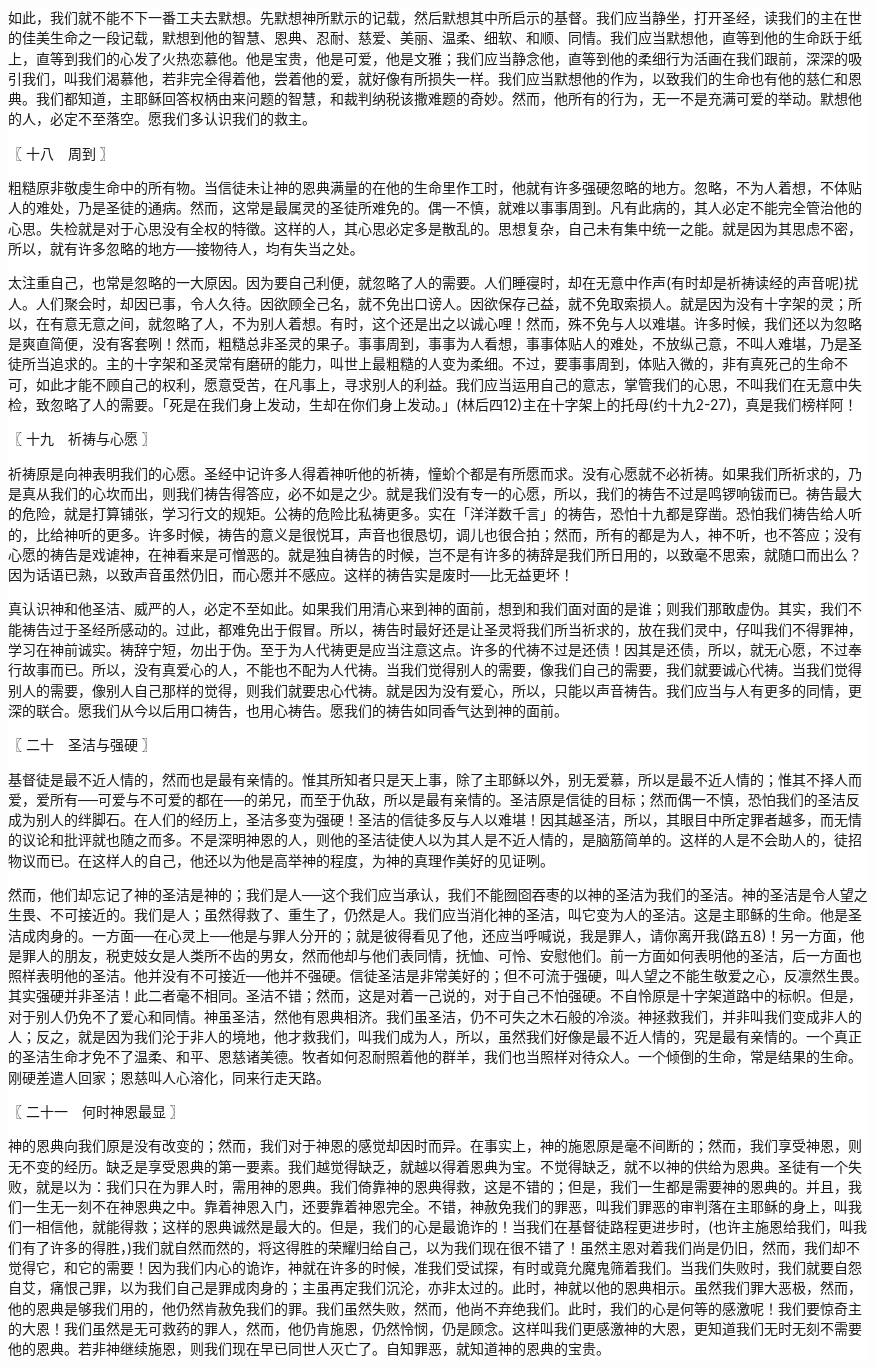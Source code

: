如此，我们就不能不下一番工夫去默想。先默想神所默示的记载，然后默想其中所启示的基督。我们应当静坐，打开圣经，读我们的主在世的佳美生命之一段记载，默想到他的智慧、恩典、忍耐、慈爱、美丽、温柔、细软、和顺、同情。我们应当默想他，直等到他的生命跃于纸上，直等到我们的心发了火热恋慕他。他是宝贵，他是可爱，他是文雅；我们应当静念他，直等到他的柔细行为活画在我们跟前，深深的吸引我们，叫我们渴慕他，若非完全得着他，尝着他的爱，就好像有所损失一样。我们应当默想他的作为，以致我们的生命也有他的慈仁和恩典。我们都知道，主耶稣回答权柄由来问题的智慧，和裁判纳税该撒难题的奇妙。然而，他所有的行为，无一不是充满可爱的举动。默想他的人，必定不至落空。愿我们多认识我们的救主。



〖 十八　周到 〗

粗糙原非敬虔生命中的所有物。当信徒未让神的恩典满量的在他的生命里作工时，他就有许多强硬忽略的地方。忽略，不为人着想，不体贴人的难处，乃是圣徒的通病。然而，这常是最属灵的圣徒所难免的。偶一不慎，就难以事事周到。凡有此病的，其人必定不能完全管治他的心思。失检就是对于心思没有全权的特徵。这样的人，其心思必定多是散乱的。思想复杂，自己未有集中统一之能。就是因为其思虑不密，所以，就有许多忽略的地方──接物待人，均有失当之处。

太注重自己，也常是忽略的一大原因。因为要自己利便，就忽略了人的需要。人们睡寑时，却在无意中作声(有时却是祈祷读经的声音呢)扰人。人们聚会时，却因已事，令人久待。因欲顾全己名，就不免出口谤人。因欲保存己益，就不免取索损人。就是因为没有十字架的灵；所以，在有意无意之间，就忽略了人，不为别人着想。有时，这个还是出之以诚心哩！然而，殊不免与人以难堪。许多时候，我们还以为忽略是爽直简便，没有客套咧！然而，粗糙总非圣灵的果子。事事周到，事事为人看想，事事体贴人的难处，不放纵己意，不叫人难堪，乃是圣徒所当追求的。主的十字架和圣灵常有磨研的能力，叫世上最粗糙的人变为柔细。不过，要事事周到，体贴入微的，非有真死己的生命不可，如此才能不顾自己的权利，愿意受苦，在凡事上，寻求别人的利益。我们应当运用自己的意志，掌管我们的心思，不叫我们在无意中失检，致忽略了人的需要。「死是在我们身上发动，生却在你们身上发动。」(林后四12)主在十字架上的托母(约十九2-27)，真是我们榜样阿！



〖 十九　祈祷与心愿 〗

祈祷原是向神表明我们的心愿。圣经中记许多人得着神听他的祈祷，憧蚧个都是有所愿而求。没有心愿就不必祈祷。如果我们所祈求的，乃是真从我们的心坎而出，则我们祷告得答应，必不如是之少。就是我们没有专一的心愿，所以，我们的祷告不过是鸣锣响钹而已。祷告最大的危险，就是打算铺张，学习行文的规矩。公祷的危险比私祷更多。实在「洋洋数千言」的祷告，恐怕十九都是穿凿。恐怕我们祷告给人听的，比给神听的更多。许多时候，祷告的意义是很悦耳，声音也很恳切，调儿也很合拍；然而，所有的都是为人，神不听，也不答应；没有心愿的祷告是戏谑神，在神看来是可憎恶的。就是独自祷告的时候，岂不是有许多的祷辞是我们所日用的，以致毫不思索，就随口而出么？因为话语已熟，以致声音虽然仍旧，而心愿并不感应。这样的祷告实是废时──比无益更坏！

真认识神和他圣洁、威严的人，必定不至如此。如果我们用清心来到神的面前，想到和我们面对面的是谁；则我们那敢虚伪。其实，我们不能祷告过于圣经所感动的。过此，都难免出于假冒。所以，祷告时最好还是让圣灵将我们所当祈求的，放在我们灵中，仔叫我们不得罪神，学习在神前诚实。祷辞宁短，勿出于伪。至于为人代祷更是应当注意这点。许多的代祷不过是还债！因其是还债，所以，就无心愿，不过奉行故事而已。所以，没有真爱心的人，不能也不配为人代祷。当我们觉得别人的需要，像我们自己的需要，我们就要诚心代祷。当我们觉得别人的需要，像别人自己那样的觉得，则我们就要忠心代祷。就是因为没有爱心，所以，只能以声音祷告。我们应当与人有更多的同情，更深的联合。愿我们从今以后用口祷告，也用心祷告。愿我们的祷告如同香气达到神的面前。



〖 二十　圣洁与强硬 〗

基督徒是最不近人情的，然而也是最有亲情的。惟其所知者只是天上事，除了主耶稣以外，别无爱慕，所以是最不近人情的；惟其不择人而爱，爱所有──可爱与不可爱的都在──的弟兄，而至于仇敌，所以是最有亲情的。圣洁原是信徒的目标；然而偶一不慎，恐怕我们的圣洁反成为别人的绊脚石。在人们的经历上，圣洁多变为强硬！圣洁的信徒多反与人以难堪！因其越圣洁，所以，其眼目中所定罪者越多，而无情的议论和批评就也随之而多。不是深明神恩的人，则他的圣洁徒使人以为其人是不近人情的，是脑筋简单的。这样的人是不会助人的，徒招物议而已。在这样人的自己，他还以为他是高举神的程度，为神的真理作美好的见证咧。

然而，他们却忘记了神的圣洁是神的；我们是人──这个我们应当承认，我们不能囫囵吞枣的以神的圣洁为我们的圣洁。神的圣洁是令人望之生畏、不可接近的。我们是人；虽然得救了、重生了，仍然是人。我们应当消化神的圣洁，叫它变为人的圣洁。这是主耶稣的生命。他是圣洁成肉身的。一方面──在心灵上──他是与罪人分开的；就是彼得看见了他，还应当呼喊说，我是罪人，请你离开我(路五8)！另一方面，他是罪人的朋友，税吏妓女是人类所不齿的男女，然而他却与他们表同情，抚恤、可怜、安慰他们。前一方面如何表明他的圣洁，后一方面也照样表明他的圣洁。他并没有不可接近──他并不强硬。信徒圣洁是非常美好的；但不可流于强硬，叫人望之不能生敬爱之心，反凛然生畏。其实强硬并非圣洁！此二者毫不相同。圣洁不错；然而，这是对着一己说的，对于自己不怕强硬。不自怜原是十字架道路中的标帜。但是，对于别人仍免不了爱心和同情。神虽圣洁，然他有恩典相济。我们虽圣洁，仍不可失之木石般的冷淡。神拯救我们，并非叫我们变成非人的人；反之，就是因为我们沦于非人的境地，他才救我们，叫我们成为人，所以，虽然我们好像是最不近人情的，究是最有亲情的。一个真正的圣洁生命才免不了温柔、和平、恩慈诸美德。牧者如何忍耐照着他的群羊，我们也当照样对待众人。一个倾倒的生命，常是结果的生命。刚硬差遣人回家；恩慈叫人心溶化，同来行走天路。



〖 二十一　何时神恩最显 〗

神的恩典向我们原是没有改变的；然而，我们对于神恩的感觉却因时而异。在事实上，神的施恩原是毫不间断的；然而，我们享受神恩，则无不变的经历。缺乏是享受恩典的第一要素。我们越觉得缺乏，就越以得着恩典为宝。不觉得缺乏，就不以神的供给为恩典。圣徒有一个失败，就是以为：我们只在为罪人时，需用神的恩典。我们倚靠神的恩典得救，这是不错的；但是，我们一生都是需要神的恩典的。并且，我们一生无一刻不在神恩典之中。靠着神恩入门，还要靠着神恩完全。不错，神赦免我们的罪恶，叫我们罪恶的审判落在主耶稣的身上，叫我们一相信他，就能得救；这样的恩典诚然是最大的。但是，我们的心是最诡诈的！当我们在基督徒路程更进步时，(也许主施恩给我们，叫我们有了许多的得胜，)我们就自然而然的，将这得胜的荣耀归给自己，以为我们现在很不错了！虽然主恩对着我们尚是仍旧，然而，我们却不觉得它，和它的需要！因为我们内心的诡诈，神就在许多的时候，准我们受试探，有时或竟允魔鬼筛着我们。当我们失败时，我们就要自怨自艾，痛恨己罪，以为我们自己是罪成肉身的；主虽再定我们沉沦，亦非太过的。此时，神就以他的恩典相示。虽然我们罪大恶极，然而，他的恩典是够我们用的，他仍然肯赦免我们的罪。我们虽然失败，然而，他尚不弃绝我们。此时，我们的心是何等的感激呢！我们要惊奇主的大恩！我们虽然是无可救药的罪人，然而，他仍肯施恩，仍然怜悯，仍是顾念。这样叫我们更感激神的大恩，更知道我们无时无刻不需要他的恩典。若非神继续施恩，则我们现在早已同世人灭亡了。自知罪恶，就知道神的恩典的宝贵。

